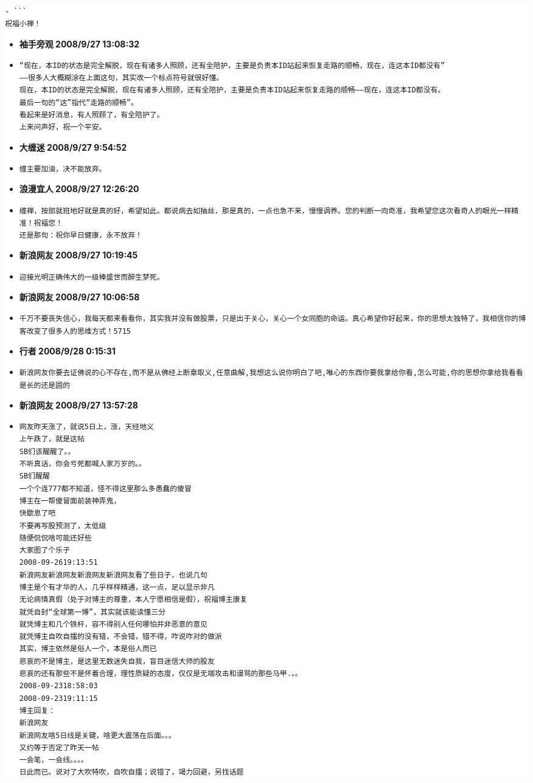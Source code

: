   ```
- ```
  祝福小禅！
  ```
- **袖手旁观 2008/9/27 13:08:32**
- ```
  “现在，本ID的状态是完全解脱，现在有诸多人照顾，还有全陪护，主要是负责本ID站起来恢复走路的顺畅，现在，连这本ID都没有”
  ――很多人大概糊涂在上面这句，其实改一个标点符号就很好懂。
  现在，本ID的状态是完全解脱，现在有诸多人照顾，还有全陪护，主要是负责本ID站起来恢复走路的顺畅――现在，连这本ID都没有。
  最后一句的“这”指代“走路的顺畅”。
  看起来是好消息，有人照顾了，有全陪护了。
  上来问声好，祝一个平安。
  ```
- **大缠迷 2008/9/27 9:54:52**
- ```
  缠主要加油，决不能放弃。
  ```
- **浪漫宜人 2008/9/27 12:26:20**
- ```
  缠禅，按部就班地好就是真的好，希望如此。都说病去如抽丝，那是真的，一点也急不来，慢慢调养。您的判断一向奇准，我希望您这次看奇人的眼光一样精准！祝福您！
  还是那句：祝你早日健康，永不放弃！
  ```
- **新浪网友 2008/9/27 10:19:45**
- ```
  迎接光明正确伟大的一级棒盛世而醉生梦死。
  ```
- **新浪网友 2008/9/27 10:06:58**
- ```
  千万不要丧失信心，我每天都来看看你，其实我并没有做股票，只是出于关心，关心一个女同胞的命运。真心希望你好起来，你的思想太独特了，我相信你的博客改变了很多人的思维方式！5715
  ```
- **行者 2008/9/28 0:15:31**
- ```
  新浪网友你要去证佛说的心不存在,而不是从佛经上断章取义,任意曲解,我想这么说你明白了吧,唯心的东西你要我拿给你看,怎么可能,你的思想你拿给我看看是长的还是圆的
  ```
- **新浪网友 2008/9/27 13:57:28**
- ```
  网友昨天涨了，就说5日上，涨，天经地义
  上午跌了，就是这帖
  SB们该醒醒了。。
  不听真话，你会亏死都喊人家万岁的。。
  SB们醒醒
  一个个连777都不知道，怪不得这里那么多愚蠢的傻冒
  博主在一帮傻冒面前装神弄鬼，
  快歇息了吧
  不要再写股预测了，太低级
  随便侃侃啥可能还好些
  大家图了个乐子
  2008-09-2619:13:51
  新浪网友新浪网友新浪网友新浪网友看了些日子，也说几句
  博主是个有才华的人，几乎样样精通，这一点，足以显示非凡
  无论病情真假（处于对博主的尊重，本人宁愿相信是假），祝福博主康复
  就凭自封“全球第一博”，其实就该能读懂三分
  就凭博主和几个铁杆，容不得别人任何哪怕并非恶意的意见
  就凭博主自吹自擂的没有错，不会错，错不得，咋说咋对的做派
  其实，博主依然是俗人一个，本是俗人而已
  悲哀的不是博主，是这里无数迷失自我，盲目迷信大师的股友
  悲哀的还有那些不是怀着合理，理性质疑的态度，仅仅是无端攻击和谩骂的那些马甲.。。
  2008-09-2318:58:03
  2008-09-2319:11:15
  博主回复：
  新浪网友
  新浪网友啥5日线是关键，啥更大震荡在后面。。。
  又约等于否定了昨天一帖
  一会笔，一会线。。。。
  日此而已。说对了大吹特吹，自吹自擂；说错了，竭力回避，另找话题
